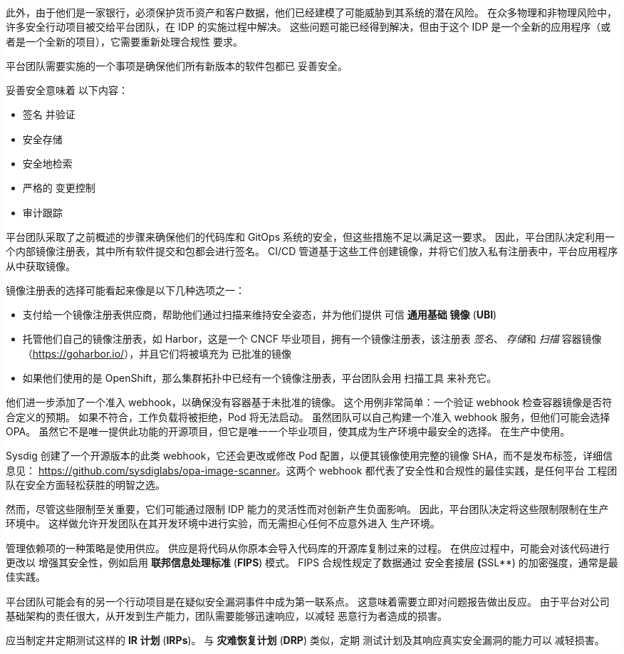 <st c="59765">此外，由于他们是一家银行，必须保护货币资产和客户数据，他们已经建模了可能威胁到其系统的潜在风险。</st> <st c="59910">在众多物理和非物理风险中，许多安全行动项目被交给平台团队，在 IDP 的实施过程中解决。</st> <st c="60072">这些问题可能已经得到解决，但由于这个 IDP 是一个全新的应用程序（或者是一个全新的项目），它需要重新处理合规性</st> <st c="60218">要求。</st>

<st c="60238">平台团队需要实施的一个事项是确保他们所有新版本的软件包都已</st> <st c="60367">妥善安全。</st>

<st c="60384">妥善安全意味着</st> <st c="60408">以下内容：</st>

+   <st c="60422">签名</st> <st c="60430">并验证</st>

+   <st c="60443">安全存储</st>

+   <st c="60459">安全地检索</st>

+   <st c="60478">严格的</st> <st c="60486">变更控制</st>

+   <st c="60500">审计跟踪</st>

<st c="60512">平台团队采取了之前概述的步骤来确保他们的代码库和 GitOps 系统的安全，但这些措施不足以满足这一要求。</st> <st c="60672">因此，平台团队决定利用一个内部镜像注册表，其中所有软件提交和包都会进行签名。</st> <st c="60806">CI/CD 管道基于这些工件创建镜像，并将它们放入私有注册表中，平台应用程序</st> <st c="60933">从中获取镜像。</st>

<st c="60946">镜像注册表的选择可能看起来像是以下几种选项之一：</st>

+   <st c="61013">支付给一个镜像注册表供应商，帮助他们通过扫描来维持安全姿态，并为他们提供</st> <st c="61130">可信</st> **<st c="61139">通用基础</st>** **<st c="61154">镜像</st>** <st c="61160">(</st>**<st c="61162">UBI</st>**<st c="61166">)</st>

+   <st c="61168">托管他们自己的镜像注册表，如</st> <st c="61206">Harbor，这是一个 CNCF 毕业项目，拥有一个镜像注册表，该注册表</st> *<st c="61267">签名</st>*<st c="61272">、</st> *<st c="61274">存储</st>*<st c="61280">和</st> *<st c="61286">扫描</st>* <st c="61291">容器镜像（</st>[<st c="61310">https://goharbor.io/</st>](https://goharbor.io/)<st c="61331">），并且它们将被填充为</st> <st c="61364">已批准的镜像</st>

+   <st c="61379">如果他们使用的是 OpenShift，那么集群拓扑中已经有一个镜像注册表，平台团队会用</st> <st c="61524">扫描工具</st> 来补充它。

<st c="61538">他们进一步添加了一个准入 webhook，以确保没有容器基于未批准的镜像。</st> <st c="61643">这个用例非常简单：一个验证 webhook 检查容器镜像是否符合定义的预期。</st> <st c="61774">如果不符合，工作负载将被拒绝，Pod 将无法启动。</st> <st c="61835">虽然团队可以自己构建一个准入 webhook 服务，但他们可能会选择 OPA。</st> <st c="61929">虽然它不是唯一提供此功能的开源项目，但它是唯一一个毕业项目，使其成为生产环境中最安全的选择。</st> <st c="62074">在生产中使用。</st>

<st c="62088">Sysdig</st> <st c="62095">创建了一个开源版本的此类 webhook，它还会更改或修改 Pod 配置，以便其镜像使用完整的镜像 SHA，而不是发布标签，详细信息见：</st> [<st c="62282">https://github.com/sysdiglabs/opa-image-scanner</st>](https://github.com/sysdiglabs/opa-image-scanner)<st c="62329">。这两个 webhook 都代表了安全性和合规性的最佳实践，是任何平台</st> <st c="62479">工程团队在安全方面轻松获胜的明智之选。</st>

<st c="62496">然而，尽管这些限制至关重要，它们可能通过限制 IDP 能力的灵活性而对创新产生负面影响。</st> <st c="62635">因此，平台团队决定将这些限制限制在生产环境中。</st> <st c="62741">这样做允许开发团队在其开发环境中进行实验，而无需担心任何不应意外进入</st> <st c="62885">生产环境。</st>

<st c="62909">管理依赖项的一种策略是使用供应。</st> <st c="63033">供应是将代码从你原本会导入代码库的开源库复制过来的过程。</st> <st c="63160">在供应过程中，可能会对该代码进行更改以</st> <st c="63213">增强其安全性，例如启用</st> **<st c="63252">联邦信息处理标准</st>** <st c="63292">(</st>**<st c="63294">FIPS</st>**<st c="63298">) 模式。</st> <st c="63307">FIPS 合规性规定了数据通过</st> <st c="63367">安全套接层</st> **<st c="63377">(</st>**<st c="63398">SSL</st>**<st c="63401">) 的加密强度，通常是最佳实践。</st>

<st c="63437">平台团队可能会有的另一个行动项目是在疑似安全漏洞事件中成为第一联系点。</st> <st c="63582">这意味着需要立即对问题报告做出反应。</st> <st c="63651">由于平台对公司基础架构的责任很大，从开发到生产能力，团队需要能够迅速响应，以减轻</st> <st c="63862">恶意行为者造成的损害。</st>

<st c="63872">应当制定并定期测试这样的</st> **<st c="63878">IR 计划</st>** <st c="63886">(</st>**<st c="63888">IRPs</st>**<st c="63892">)。</st> <st c="63901">与</st> **<st c="63948">灾难恢复计划</st>** <st c="63970">(</st>**<st c="63972">DRP</st>**<st c="63975">) 类似，定期</st> <st c="63986">测试计划及其响应真实安全漏洞的能力可以</st> <st c="64064">减轻损害。</st>
